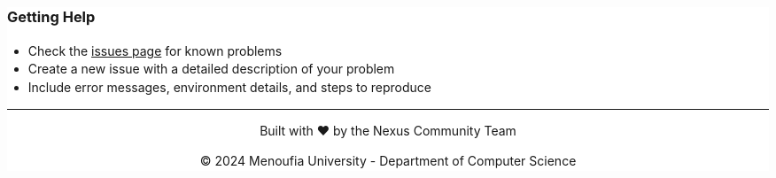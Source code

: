 ### Getting Help
- Check the [issues page](https://github.com/your-username/nexus-community/issues) for known problems
- Create a new issue with a detailed description of your problem
- Include error messages, environment details, and steps to reproduce

---

<div align="center">
  <p>Built with ❤️ by the Nexus Community Team</p>
  <p>© 2024 Menoufia University - Department of Computer Science</p>
</div> 